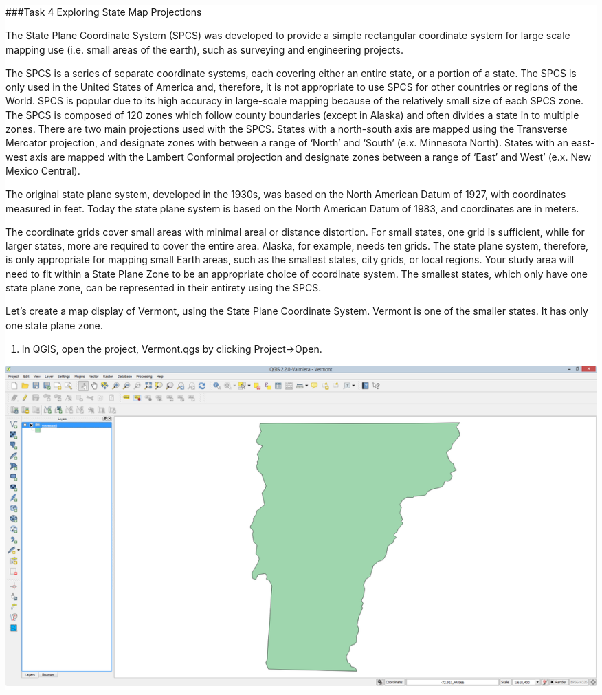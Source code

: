 ###Task 4 Exploring State Map Projections

The State Plane Coordinate System (SPCS) was developed to provide a simple rectangular coordinate system for large scale mapping use (i.e. small areas of the earth), such as surveying and engineering projects.  

The SPCS is a series of separate coordinate systems, each covering either an entire state, or a portion of a state.  The SPCS is only used in the United States of America and, therefore, it is not appropriate to use SPCS for other countries or regions of the World.  SPCS is popular due to its high accuracy in large-scale mapping because of the relatively small size of each SPCS zone.  The SPCS is composed of 120 zones which follow county boundaries (except in Alaska) and often divides a state in to multiple zones.  There are two main projections used with the SPCS.  States with a north-south axis are mapped using the Transverse Mercator projection, and designate zones with between a range of ‘North’ and ‘South’ (e.x. Minnesota North).  States with an east-west axis are mapped with the Lambert Conformal projection and designate zones between a range of  ‘East’ and West’ (e.x. New Mexico Central).

The original state plane system, developed in the 1930s, was based on the North American Datum of 1927, with coordinates measured in feet.  Today the state plane system is based on the North American Datum of 1983, and coordinates are in meters. 

The coordinate grids cover small areas with minimal areal or distance distortion.  For small states, one grid is sufficient, while for larger states, more are required to cover the entire area.  Alaska, for example, needs ten grids.  The state plane system, therefore, is only appropriate for mapping small Earth areas, such as the smallest states, city grids, or local regions.  Your study area will need to fit within a State Plane Zone to be an appropriate choice of coordinate system.  The smallest states, which only have one state plane zone, can be represented in their entirety using the SPCS.

Let’s create a map display of Vermont, using the State Plane Coordinate System.  Vermont is one of the smaller states.  It has only one state plane zone.

1.	In QGIS, open the project, Vermont.qgs by clicking Project->Open.

![Vermont.qgs Project](figures/Vermont.qgs_Project.png "Vermont.qgs Project")
